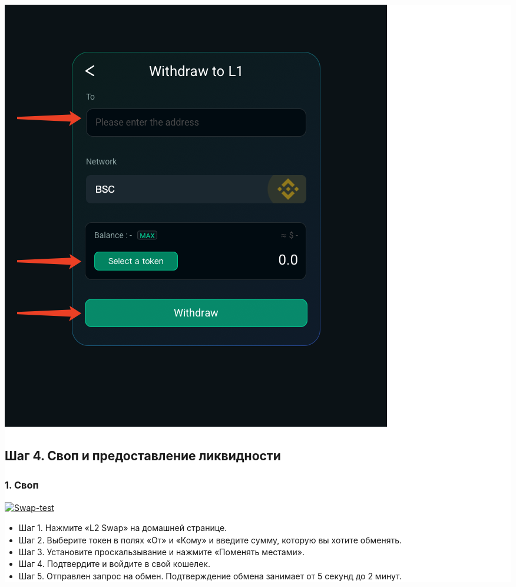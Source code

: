 ![img](../../static/img/TestnetUserGuide/EN-6.png)


## Шаг 4. Своп и предоставление ликвидности

### 1. Своп
[![Swap-test](https://res.cloudinary.com/marcomontalbano/image/upload/v1626170088/video_to_markdown/images/youtube--YQcbHayPRgQ-c05b58ac6eb4c4700831b2b3070cd403.jpg)](https://www.youtube.com/watch?v=YQcbHayPRgQ&list=PL92WZahYyEBfVX51LNtHEPguusVEtQVGo&index=5 "Swap-test")

  - Шаг 1. Нажмите «L2 Swap» на домашней странице.
  - Шаг 2. Выберите токен в полях «От» и «Кому» и введите сумму, которую вы хотите обменять.
  - Шаг 3. Установите проскальзывание и нажмите «Поменять местами».
  - Шаг 4. Подтвердите и войдите в свой кошелек.
  - Шаг 5. Отправлен запрос на обмен. Подтверждение обмена занимает от 5 секунд до 2 минут.
